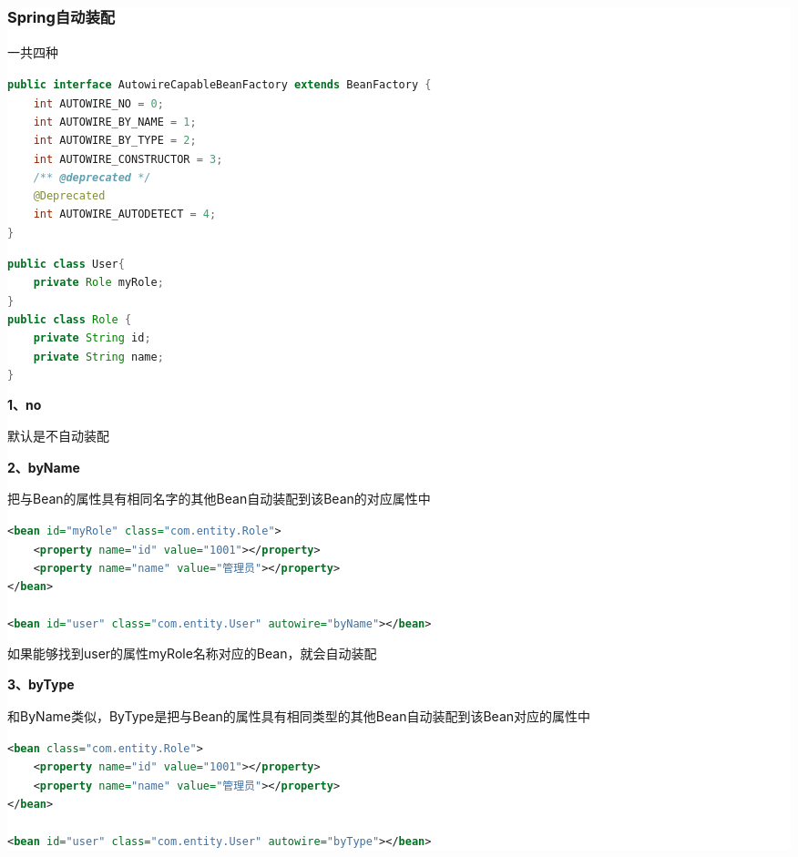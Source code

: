 ### Spring自动装配

一共四种

```java
public interface AutowireCapableBeanFactory extends BeanFactory {
    int AUTOWIRE_NO = 0;
    int AUTOWIRE_BY_NAME = 1;
    int AUTOWIRE_BY_TYPE = 2;
    int AUTOWIRE_CONSTRUCTOR = 3;
    /** @deprecated */
    @Deprecated
    int AUTOWIRE_AUTODETECT = 4;
}
```

```java
public class User{
    private Role myRole;
}
public class Role {
    private String id;  
    private String name;
}
```

**1、no**

默认是不自动装配

**2、byName**

把与Bean的属性具有相同名字的其他Bean自动装配到该Bean的对应属性中

```xml
<bean id="myRole" class="com.entity.Role">
    <property name="id" value="1001"></property>
    <property name="name" value="管理员"></property>
</bean>

<bean id="user" class="com.entity.User" autowire="byName"></bean>
```

如果能够找到user的属性myRole名称对应的Bean，就会自动装配

**3、byType**

和ByName类似，ByType是把与Bean的属性具有相同类型的其他Bean自动装配到该Bean对应的属性中

```xml
<bean class="com.entity.Role">
    <property name="id" value="1001"></property>
    <property name="name" value="管理员"></property>
</bean>

<bean id="user" class="com.entity.User" autowire="byType"></bean>
```
